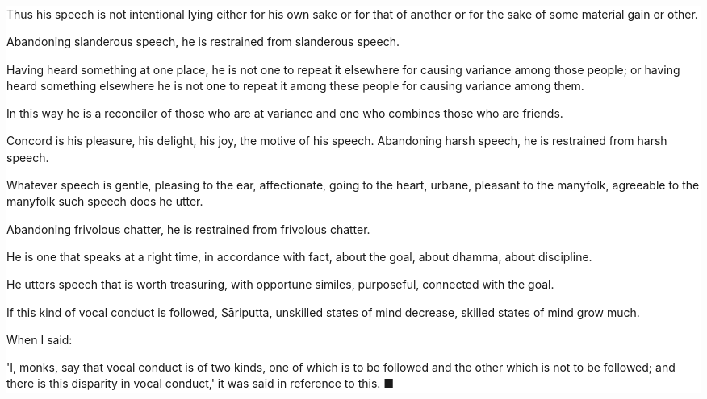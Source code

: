  Thus his speech is not intentional lying
 either for his own sake
 or for that of another
 or for the sake of some material gain or other.

 Abandoning slanderous speech,
 he is restrained from slanderous speech.

 Having heard something at one place,
 he is not one to repeat it elsewhere
 for causing variance among those people;
 or having heard something elsewhere
 he is not one to repeat it among these people
 for causing variance among them.

 In this way
 he is a reconciler of those who are at variance
 and one who combines those who are friends.

 Concord is his pleasure,
 his delight,
 his joy,
 the motive of his speech.
 Abandoning harsh speech,
 he is restrained from harsh speech.

 Whatever speech is gentle,
 pleasing to the ear,
 affectionate,
 going to the heart,
 urbane,
 pleasant to the manyfolk,
 agreeable to the manyfolk  such speech does he utter.

 Abandoning frivolous chatter,
 he is restrained from frivolous chatter.

 He is one that speaks at a right time,
 in accordance with fact,
 about the goal,
 about dhamma,
 about discipline.

 He utters speech that is worth treasuring,
 with opportune similes,
 purposeful,
 connected with the goal.

 If this kind of vocal conduct is followed, Sāriputta,
 unskilled states of mind decrease,
 skilled states of mind grow much.

 When I said:

 'I, monks, say that vocal conduct is of two kinds,
 one of which is to be followed
 and the other which is not to be followed;
 and there is this disparity in vocal conduct,'
 it was said in reference to this.
 ■

